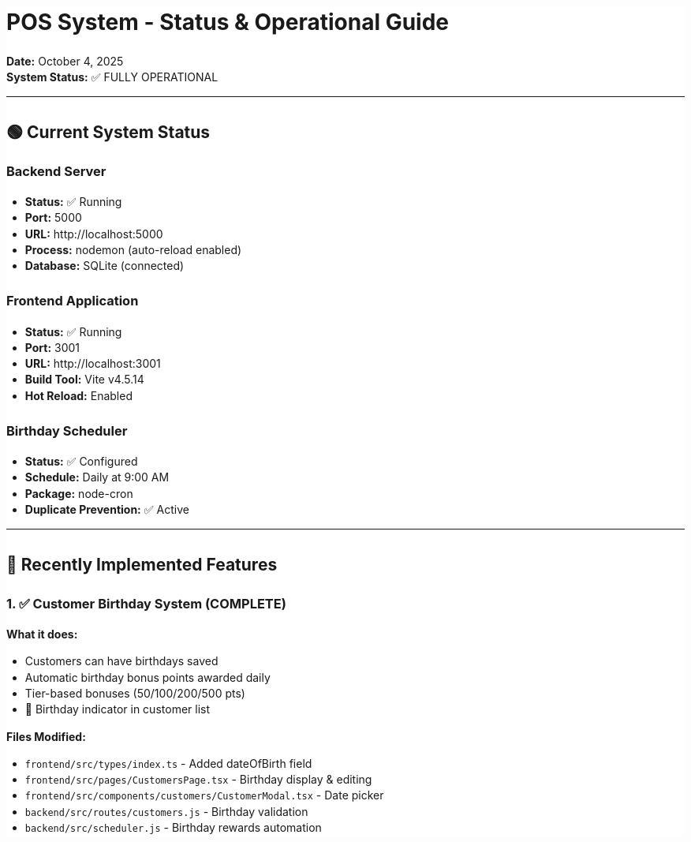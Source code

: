 # POS System - Status & Operational Guide

**Date:** October 4, 2025  
**System Status:** ✅ FULLY OPERATIONAL

---

## 🟢 Current System Status

### Backend Server

- **Status:** ✅ Running
- **Port:** 5000
- **URL:** http://localhost:5000
- **Process:** nodemon (auto-reload enabled)
- **Database:** SQLite (connected)

### Frontend Application

- **Status:** ✅ Running
- **Port:** 3001
- **URL:** http://localhost:3001
- **Build Tool:** Vite v4.5.14
- **Hot Reload:** Enabled

### Birthday Scheduler

- **Status:** ✅ Configured
- **Schedule:** Daily at 9:00 AM
- **Package:** node-cron
- **Duplicate Prevention:** ✅ Active

---

## 🎯 Recently Implemented Features

### 1. ✅ Customer Birthday System (COMPLETE)

**What it does:**

- Customers can have birthdays saved
- Automatic birthday bonus points awarded daily
- Tier-based bonuses (50/100/200/500 pts)
- 🎂 Birthday indicator in customer list

**Files Modified:**

- `frontend/src/types/index.ts` - Added dateOfBirth field
- `frontend/src/pages/CustomersPage.tsx` - Birthday display & editing
- `frontend/src/components/customers/CustomerModal.tsx` - Date picker
- `backend/src/routes/customers.js` - Birthday validation
- `backend/src/scheduler.js` - Birthday rewards automation
